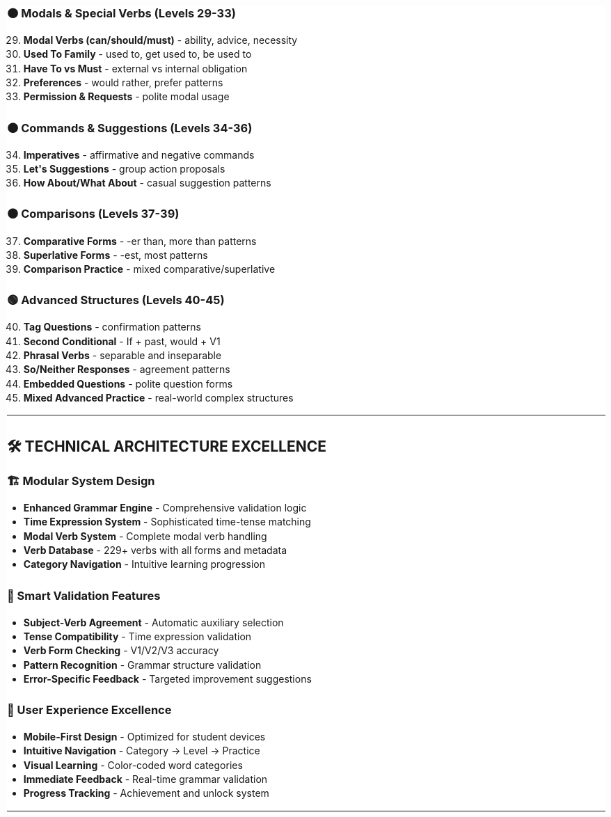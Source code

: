 ### **🟠 Modals & Special Verbs (Levels 29-33)**
29. **Modal Verbs (can/should/must)** - ability, advice, necessity
30. **Used To Family** - used to, get used to, be used to
31. **Have To vs Must** - external vs internal obligation
32. **Preferences** - would rather, prefer patterns
33. **Permission & Requests** - polite modal usage

### **🟤 Commands & Suggestions (Levels 34-36)**
34. **Imperatives** - affirmative and negative commands
35. **Let's Suggestions** - group action proposals
36. **How About/What About** - casual suggestion patterns

### **⚫ Comparisons (Levels 37-39)**
37. **Comparative Forms** - -er than, more than patterns
38. **Superlative Forms** - -est, most patterns
39. **Comparison Practice** - mixed comparative/superlative

### **🟢 Advanced Structures (Levels 40-45)**
40. **Tag Questions** - confirmation patterns
41. **Second Conditional** - If + past, would + V1
42. **Phrasal Verbs** - separable and inseparable
43. **So/Neither Responses** - agreement patterns
44. **Embedded Questions** - polite question forms
45. **Mixed Advanced Practice** - real-world complex structures

---

## 🛠️ **TECHNICAL ARCHITECTURE EXCELLENCE**

### **🏗️ Modular System Design**
- **Enhanced Grammar Engine** - Comprehensive validation logic
- **Time Expression System** - Sophisticated time-tense matching
- **Modal Verb System** - Complete modal verb handling
- **Verb Database** - 229+ verbs with all forms and metadata
- **Category Navigation** - Intuitive learning progression

### **🎯 Smart Validation Features**
- **Subject-Verb Agreement** - Automatic auxiliary selection
- **Tense Compatibility** - Time expression validation
- **Verb Form Checking** - V1/V2/V3 accuracy
- **Pattern Recognition** - Grammar structure validation
- **Error-Specific Feedback** - Targeted improvement suggestions

### **📱 User Experience Excellence**
- **Mobile-First Design** - Optimized for student devices
- **Intuitive Navigation** - Category → Level → Practice
- **Visual Learning** - Color-coded word categories
- **Immediate Feedback** - Real-time grammar validation
- **Progress Tracking** - Achievement and unlock system

---